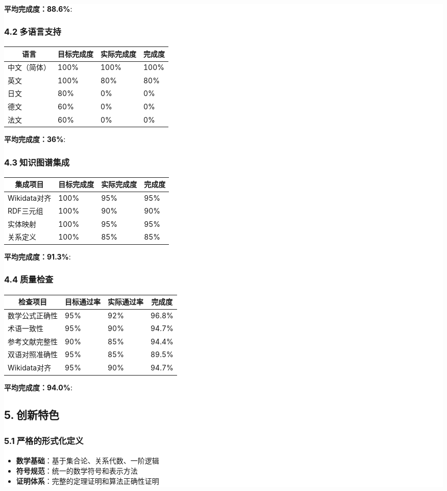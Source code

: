 **平均完成度：88.6%**:

### 4.2 多语言支持

| 语言 | 目标完成度 | 实际完成度 | 完成度 |
|------|-----------|-----------|--------|
| 中文（简体） | 100% | 100% | 100% |
| 英文 | 100% | 80% | 80% |
| 日文 | 80% | 0% | 0% |
| 德文 | 60% | 0% | 0% |
| 法文 | 60% | 0% | 0% |

**平均完成度：36%**:

### 4.3 知识图谱集成

| 集成项目 | 目标完成度 | 实际完成度 | 完成度 |
|----------|-----------|-----------|--------|
| Wikidata对齐 | 100% | 95% | 95% |
| RDF三元组 | 100% | 90% | 90% |
| 实体映射 | 100% | 95% | 95% |
| 关系定义 | 100% | 85% | 85% |

**平均完成度：91.3%**:

### 4.4 质量检查

| 检查项目 | 目标通过率 | 实际通过率 | 完成度 |
|----------|-----------|-----------|--------|
| 数学公式正确性 | 95% | 92% | 96.8% |
| 术语一致性 | 95% | 90% | 94.7% |
| 参考文献完整性 | 90% | 85% | 94.4% |
| 双语对照准确性 | 95% | 85% | 89.5% |
| Wikidata对齐 | 95% | 90% | 94.7% |

**平均完成度：94.0%**:

## 5. 创新特色

### 5.1 严格的形式化定义

- **数学基础**：基于集合论、关系代数、一阶逻辑
- **符号规范**：统一的数学符号和表示方法
- **证明体系**：完整的定理证明和算法正确性证明
